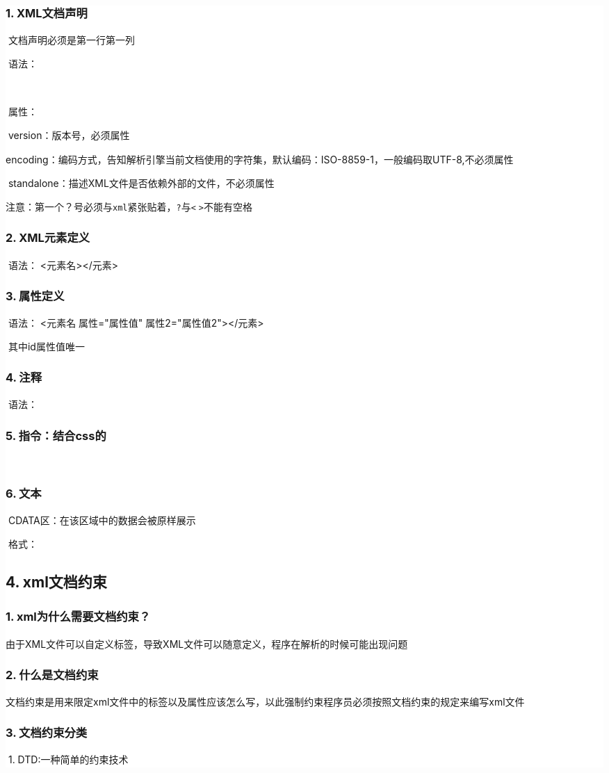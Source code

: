### 			1. XML文档声明

​				文档声明必须是第一行第一列

​				语法：

​						<?xml version="1.0" encoding="UTF-8" standalone="yes”?>

​				属性：

​					version：版本号，必须属性

​					encoding：编码方式，告知解析引擎当前文档使用的字符集，默认编码：ISO-8859-1，一般编码取UTF-8,不必须属性

​					standalone：描述XML文件是否依赖外部的文件，不必须属性

​				注意：第一个？号必须与`xml`紧张贴着，`?`与`<` `>`不能有空格

### 		2. XML元素定义

​				语法： <元素名></元素>

### 		3. 属性定义

​				语法： <元素名 属性="属性值" 属性2="属性值2"></元素>

​				其中id属性值唯一

### 		4. 注释

​				语法：

### 		5. 指令：结合css的

​				<?xml-stylesheet type="text/css" href="a.css" ?>

### 		6. 文本

​				CDATA区：在该区域中的数据会被原样展示

​				格式： <![CDATA[   …数据…  ]]>

## 		4. xml文档约束

### 		1. xml为什么需要文档约束？

​				由于XML文件可以自定义标签，导致XML文件可以随意定义，程序在解析的时候可能出现问题

### 		2. 什么是文档约束

​				文档约束是用来限定xml文件中的标签以及属性应该怎么写，以此强制约束程序员必须按照文档约束的规定来编写xml文件

### 		3. 文档约束分类

​				1. DTD:一种简单的约束技术
